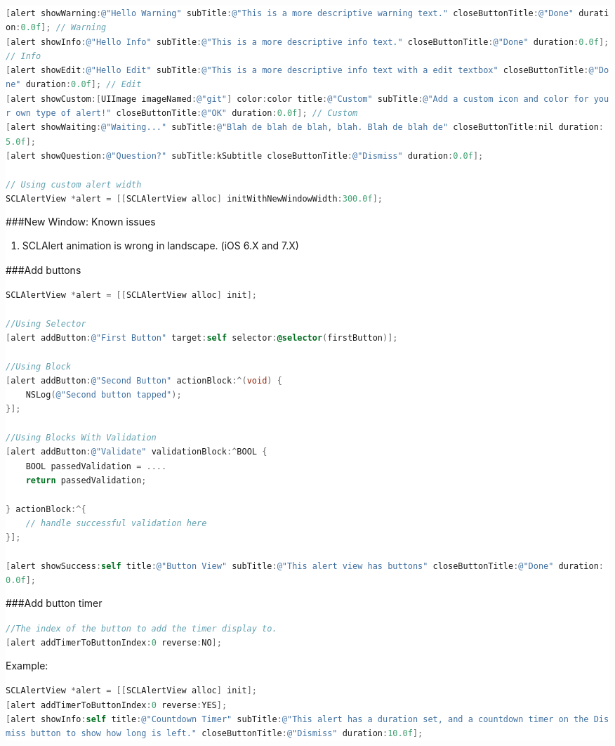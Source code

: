```Objective-C
[alert showWarning:@"Hello Warning" subTitle:@"This is a more descriptive warning text." closeButtonTitle:@"Done" duration:0.0f]; // Warning
[alert showInfo:@"Hello Info" subTitle:@"This is a more descriptive info text." closeButtonTitle:@"Done" duration:0.0f]; // Info
[alert showEdit:@"Hello Edit" subTitle:@"This is a more descriptive info text with a edit textbox" closeButtonTitle:@"Done" duration:0.0f]; // Edit
[alert showCustom:[UIImage imageNamed:@"git"] color:color title:@"Custom" subTitle:@"Add a custom icon and color for your own type of alert!" closeButtonTitle:@"OK" duration:0.0f]; // Custom
[alert showWaiting:@"Waiting..." subTitle:@"Blah de blah de blah, blah. Blah de blah de" closeButtonTitle:nil duration:5.0f];
[alert showQuestion:@"Question?" subTitle:kSubtitle closeButtonTitle:@"Dismiss" duration:0.0f];

// Using custom alert width
SCLAlertView *alert = [[SCLAlertView alloc] initWithNewWindowWidth:300.0f];
```

###New Window: Known issues

1. SCLAlert animation is wrong in landscape. (iOS 6.X and 7.X)

###Add buttons
```Objective-C
SCLAlertView *alert = [[SCLAlertView alloc] init];

//Using Selector
[alert addButton:@"First Button" target:self selector:@selector(firstButton)];

//Using Block
[alert addButton:@"Second Button" actionBlock:^(void) {
    NSLog(@"Second button tapped");
}];

//Using Blocks With Validation
[alert addButton:@"Validate" validationBlock:^BOOL {
    BOOL passedValidation = ....
    return passedValidation;

} actionBlock:^{
    // handle successful validation here
}];

[alert showSuccess:self title:@"Button View" subTitle:@"This alert view has buttons" closeButtonTitle:@"Done" duration:0.0f];
```

###Add button timer
```Objective-C
//The index of the button to add the timer display to.
[alert addTimerToButtonIndex:0 reverse:NO];
```

Example:

```Objective-C
SCLAlertView *alert = [[SCLAlertView alloc] init];
[alert addTimerToButtonIndex:0 reverse:YES];
[alert showInfo:self title:@"Countdown Timer" subTitle:@"This alert has a duration set, and a countdown timer on the Dismiss button to show how long is left." closeButtonTitle:@"Dismiss" duration:10.0f];
```
